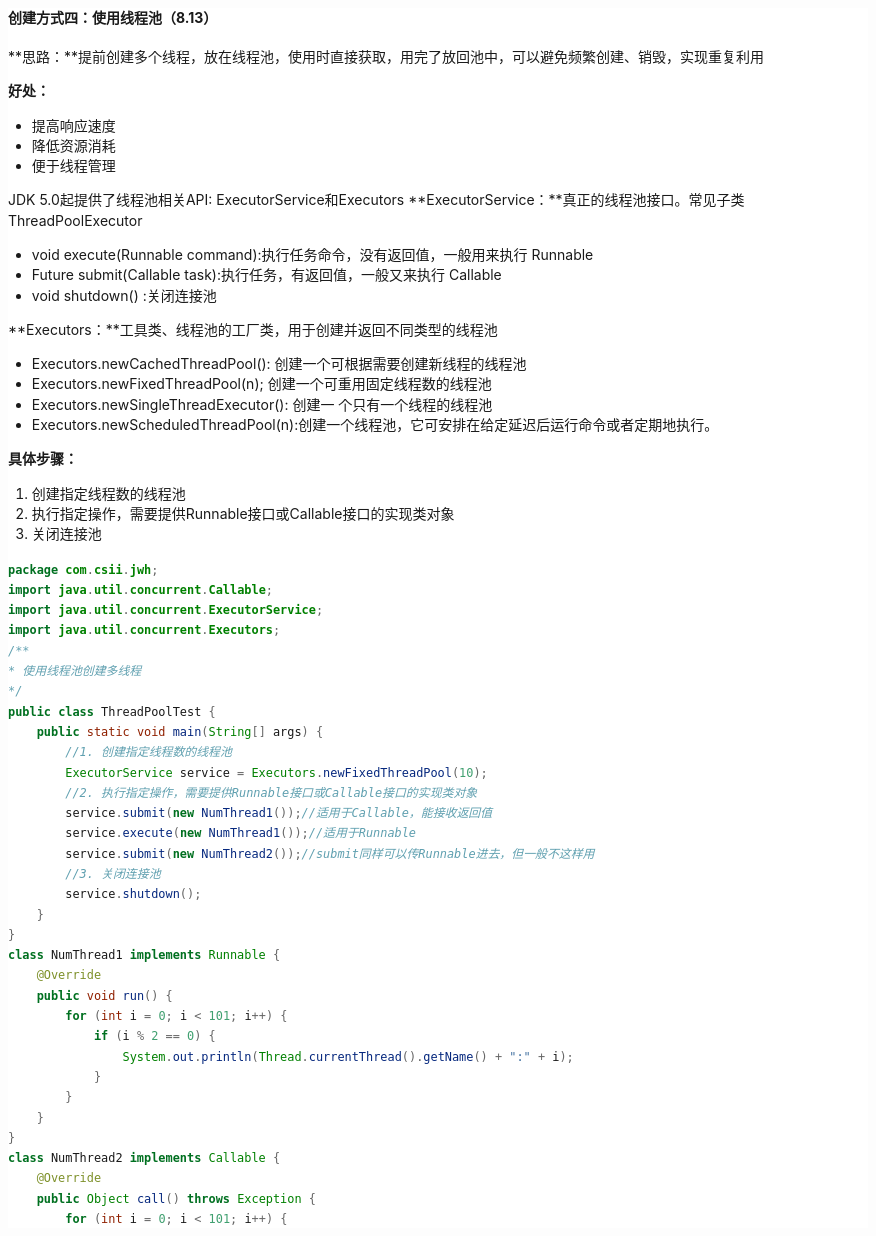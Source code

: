 


#### 创建方式四：使用线程池（8.13）

**思路：**提前创建多个线程，放在线程池，使用时直接获取，用完了放回池中，可以避免频繁创建、销毁，实现重复利用

**好处：**

- 提高响应速度
- 降低资源消耗
- 便于线程管理

JDK 5.0起提供了线程池相关API: ExecutorService和Executors
**ExecutorService：**真正的线程池接口。常见子类ThreadPoolExecutor

- void execute(Runnable command):执行任务命令，没有返回值，一般用来执行
  Runnable
- <T> Future<T> submit(Callable<T> task):执行任务，有返回值，一般又来执行
  Callable
- void shutdown() :关闭连接池

**Executors：**工具类、线程池的工厂类，用于创建并返回不同类型的线程池

- Executors.newCachedThreadPool(): 创建一个可根据需要创建新线程的线程池
- Executors.newFixedThreadPool(n); 创建一个可重用固定线程数的线程池
- Executors.newSingleThreadExecutor(): 创建一 个只有一个线程的线程池
- Executors.newScheduledThreadPool(n):创建一个线程池，它可安排在给定延迟后运行命令或者定期地执行。

**具体步骤：**

1. 创建指定线程数的线程池
2. 执行指定操作，需要提供Runnable接口或Callable接口的实现类对象
3. 关闭连接池

```java
package com.csii.jwh;
import java.util.concurrent.Callable;
import java.util.concurrent.ExecutorService;
import java.util.concurrent.Executors;
/**
* 使用线程池创建多线程
*/
public class ThreadPoolTest { 
    public static void main(String[] args) { 
        //1. 创建指定线程数的线程池
        ExecutorService service = Executors.newFixedThreadPool(10); 
        //2. 执行指定操作，需要提供Runnable接口或Callable接口的实现类对象
        service.submit(new NumThread1());//适用于Callable，能接收返回值 
        service.execute(new NumThread1());//适用于Runnable
        service.submit(new NumThread2());//submit同样可以传Runnable进去，但一般不这样用
        //3. 关闭连接池
        service.shutdown();
    }
}
class NumThread1 implements Runnable {
    @Override
    public void run() { 
        for (int i = 0; i < 101; i++) {
            if (i % 2 == 0) { 
                System.out.println(Thread.currentThread().getName() + ":" + i);
            }
        }
    }
}
class NumThread2 implements Callable { 
    @Override
    public Object call() throws Exception { 
        for (int i = 0; i < 101; i++) {
```